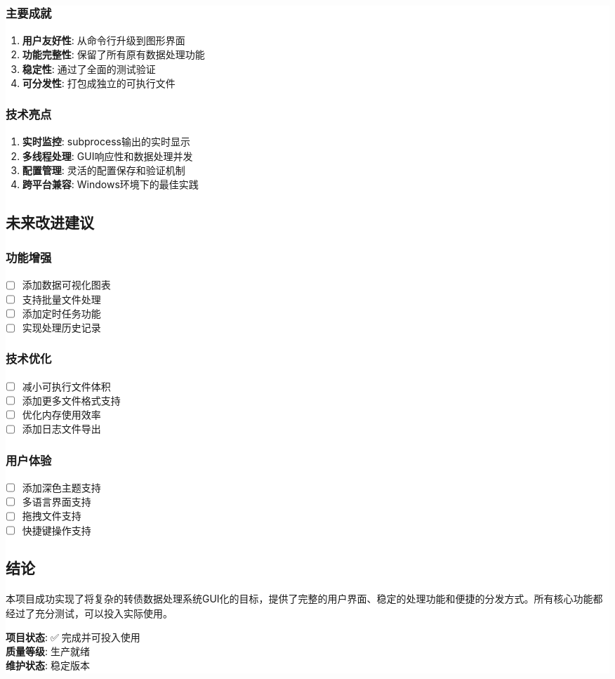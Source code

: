 ### 主要成就
1. **用户友好性**: 从命令行升级到图形界面
2. **功能完整性**: 保留了所有原有数据处理功能
3. **稳定性**: 通过了全面的测试验证
4. **可分发性**: 打包成独立的可执行文件

### 技术亮点
1. **实时监控**: subprocess输出的实时显示
2. **多线程处理**: GUI响应性和数据处理并发
3. **配置管理**: 灵活的配置保存和验证机制
4. **跨平台兼容**: Windows环境下的最佳实践

## 未来改进建议

### 功能增强
- [ ] 添加数据可视化图表
- [ ] 支持批量文件处理
- [ ] 添加定时任务功能
- [ ] 实现处理历史记录

### 技术优化
- [ ] 减小可执行文件体积
- [ ] 添加更多文件格式支持
- [ ] 优化内存使用效率
- [ ] 添加日志文件导出

### 用户体验
- [ ] 添加深色主题支持
- [ ] 多语言界面支持
- [ ] 拖拽文件支持
- [ ] 快捷键操作支持

## 结论

本项目成功实现了将复杂的转债数据处理系统GUI化的目标，提供了完整的用户界面、稳定的处理功能和便捷的分发方式。所有核心功能都经过了充分测试，可以投入实际使用。

**项目状态**: ✅ 完成并可投入使用  
**质量等级**: 生产就绪  
**维护状态**: 稳定版本